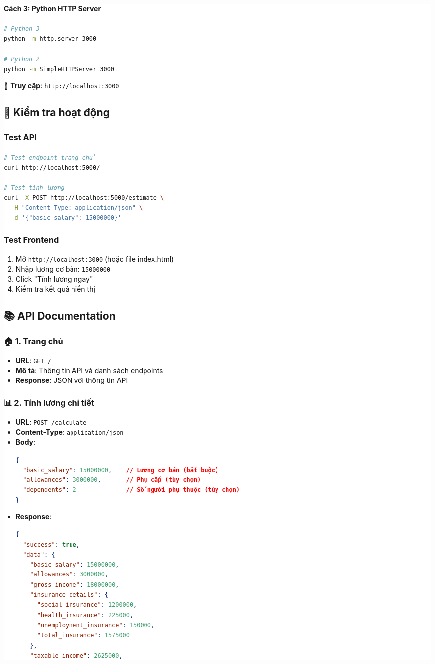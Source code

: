 #### Cách 3: Python HTTP Server
```bash
# Python 3
python -m http.server 3000

# Python 2
python -m SimpleHTTPServer 3000
```

🎉 **Truy cập**: `http://localhost:3000`

## 🔧 Kiểm tra hoạt động

### Test API
```bash
# Test endpoint trang chủ
curl http://localhost:5000/

# Test tính lương
curl -X POST http://localhost:5000/estimate \
  -H "Content-Type: application/json" \
  -d '{"basic_salary": 15000000}'
```

### Test Frontend
1. Mở `http://localhost:3000` (hoặc file index.html)
2. Nhập lương cơ bản: `15000000`
3. Click "Tính lương ngay"
4. Kiểm tra kết quả hiển thị

## 📚 API Documentation

### 🏠 1. Trang chủ
- **URL**: `GET /`
- **Mô tả**: Thông tin API và danh sách endpoints
- **Response**: JSON với thông tin API

### 📊 2. Tính lương chi tiết
- **URL**: `POST /calculate`
- **Content-Type**: `application/json`
- **Body**:
  ```json
  {
    "basic_salary": 15000000,    // Lương cơ bản (bắt buộc)
    "allowances": 3000000,       // Phụ cấp (tùy chọn)
    "dependents": 2              // Số người phụ thuộc (tùy chọn)
  }
  ```
- **Response**:
  ```json
  {
    "success": true,
    "data": {
      "basic_salary": 15000000,
      "allowances": 3000000,
      "gross_income": 18000000,
      "insurance_details": {
        "social_insurance": 1200000,
        "health_insurance": 225000,
        "unemployment_insurance": 150000,
        "total_insurance": 1575000
      },
      "taxable_income": 2625000,
  ```